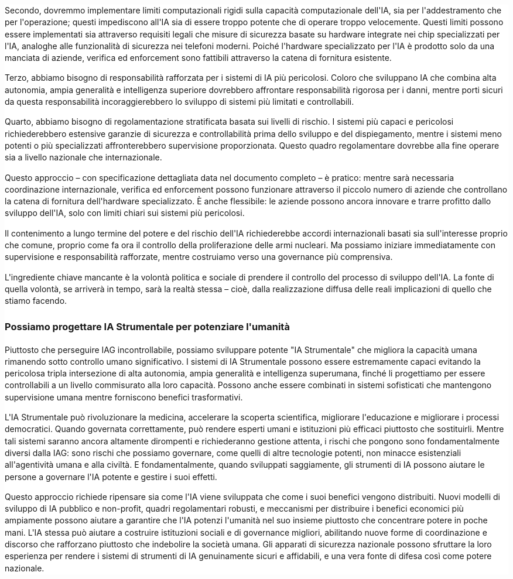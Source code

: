 Secondo, dovremmo implementare limiti computazionali rigidi sulla capacità computazionale dell'IA, sia per l'addestramento che per l'operazione; questi impediscono all'IA sia di essere troppo potente che di operare troppo velocemente. Questi limiti possono essere implementati sia attraverso requisiti legali che misure di sicurezza basate su hardware integrate nei chip specializzati per l'IA, analoghe alle funzionalità di sicurezza nei telefoni moderni. Poiché l'hardware specializzato per l'IA è prodotto solo da una manciata di aziende, verifica ed enforcement sono fattibili attraverso la catena di fornitura esistente.

Terzo, abbiamo bisogno di responsabilità rafforzata per i sistemi di IA più pericolosi. Coloro che sviluppano IA che combina alta autonomia, ampia generalità e intelligenza superiore dovrebbero affrontare responsabilità rigorosa per i danni, mentre porti sicuri da questa responsabilità incoraggierebbero lo sviluppo di sistemi più limitati e controllabili.

Quarto, abbiamo bisogno di regolamentazione stratificata basata sui livelli di rischio. I sistemi più capaci e pericolosi richiederebbero estensive garanzie di sicurezza e controllabilità prima dello sviluppo e del dispiegamento, mentre i sistemi meno potenti o più specializzati affronterebbero supervisione proporzionata. Questo quadro regolamentare dovrebbe alla fine operare sia a livello nazionale che internazionale.

Questo approccio – con specificazione dettagliata data nel documento completo – è pratico: mentre sarà necessaria coordinazione internazionale, verifica ed enforcement possono funzionare attraverso il piccolo numero di aziende che controllano la catena di fornitura dell'hardware specializzato. È anche flessibile: le aziende possono ancora innovare e trarre profitto dallo sviluppo dell'IA, solo con limiti chiari sui sistemi più pericolosi.

Il contenimento a lungo termine del potere e del rischio dell'IA richiederebbe accordi internazionali basati sia sull'interesse proprio che comune, proprio come fa ora il controllo della proliferazione delle armi nucleari. Ma possiamo iniziare immediatamente con supervisione e responsabilità rafforzate, mentre costruiamo verso una governance più comprensiva.

L'ingrediente chiave mancante è la volontà politica e sociale di prendere il controllo del processo di sviluppo dell'IA. La fonte di quella volontà, se arriverà in tempo, sarà la realtà stessa – cioè, dalla realizzazione diffusa delle reali implicazioni di quello che stiamo facendo.

### Possiamo progettare IA Strumentale per potenziare l'umanità

Piuttosto che perseguire IAG incontrollabile, possiamo sviluppare potente "IA Strumentale" che migliora la capacità umana rimanendo sotto controllo umano significativo. I sistemi di IA Strumentale possono essere estremamente capaci evitando la pericolosa tripla intersezione di alta autonomia, ampia generalità e intelligenza superumana, finché li progettiamo per essere controllabili a un livello commisurato alla loro capacità. Possono anche essere combinati in sistemi sofisticati che mantengono supervisione umana mentre forniscono benefici trasformativi.

L'IA Strumentale può rivoluzionare la medicina, accelerare la scoperta scientifica, migliorare l'educazione e migliorare i processi democratici. Quando governata correttamente, può rendere esperti umani e istituzioni più efficaci piuttosto che sostituirli. Mentre tali sistemi saranno ancora altamente dirompenti e richiederanno gestione attenta, i rischi che pongono sono fondamentalmente diversi dalla IAG: sono rischi che possiamo governare, come quelli di altre tecnologie potenti, non minacce esistenziali all'agentività umana e alla civiltà. E fondamentalmente, quando sviluppati saggiamente, gli strumenti di IA possono aiutare le persone a governare l'IA potente e gestire i suoi effetti.

Questo approccio richiede ripensare sia come l'IA viene sviluppata che come i suoi benefici vengono distribuiti. Nuovi modelli di sviluppo di IA pubblico e non-profit, quadri regolamentari robusti, e meccanismi per distribuire i benefici economici più ampiamente possono aiutare a garantire che l'IA potenzi l'umanità nel suo insieme piuttosto che concentrare potere in poche mani. L'IA stessa può aiutare a costruire istituzioni sociali e di governance migliori, abilitando nuove forme di coordinazione e discorso che rafforzano piuttosto che indebolire la società umana. Gli apparati di sicurezza nazionale possono sfruttare la loro esperienza per rendere i sistemi di strumenti di IA genuinamente sicuri e affidabili, e una vera fonte di difesa così come potere nazionale.
